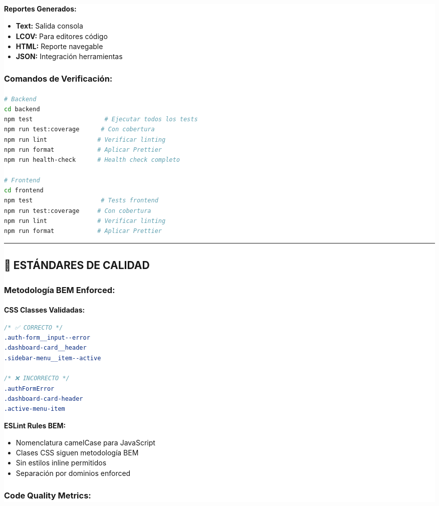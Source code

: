 **Reportes Generados:**
- **Text:** Salida consola
- **LCOV:** Para editores código
- **HTML:** Reporte navegable
- **JSON:** Integración herramientas

### **Comandos de Verificación:**

```bash
# Backend
cd backend
npm test                    # Ejecutar todos los tests
npm run test:coverage      # Con cobertura
npm run lint              # Verificar linting
npm run format            # Aplicar Prettier
npm run health-check      # Health check completo

# Frontend  
cd frontend
npm test                   # Tests frontend
npm run test:coverage     # Con cobertura
npm run lint              # Verificar linting
npm run format            # Aplicar Prettier
```

---

## 🎯 ESTÁNDARES DE CALIDAD

### **Metodología BEM Enforced:**

**CSS Classes Validadas:**
```css
/* ✅ CORRECTO */
.auth-form__input--error
.dashboard-card__header
.sidebar-menu__item--active

/* ❌ INCORRECTO */
.authFormError
.dashboard-card-header  
.active-menu-item
```

**ESLint Rules BEM:**
- Nomenclatura camelCase para JavaScript
- Clases CSS siguen metodología BEM
- Sin estilos inline permitidos
- Separación por dominios enforced

### **Code Quality Metrics:**
